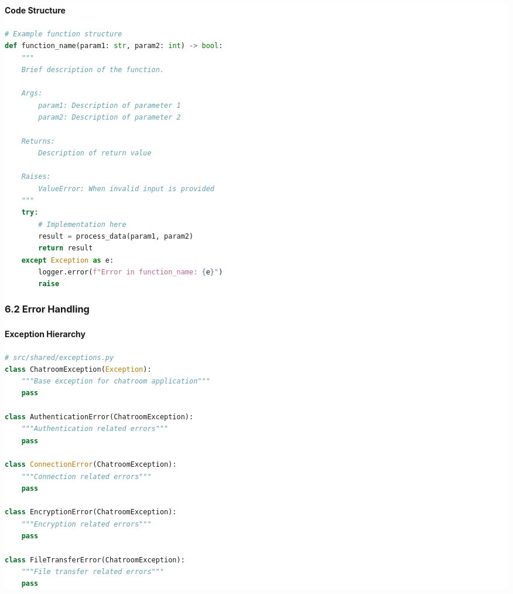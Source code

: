 #### Code Structure
```python
# Example function structure
def function_name(param1: str, param2: int) -> bool:
    """
    Brief description of the function.
    
    Args:
        param1: Description of parameter 1
        param2: Description of parameter 2
    
    Returns:
        Description of return value
    
    Raises:
        ValueError: When invalid input is provided
    """
    try:
        # Implementation here
        result = process_data(param1, param2)
        return result
    except Exception as e:
        logger.error(f"Error in function_name: {e}")
        raise
```

### 6.2 Error Handling

#### Exception Hierarchy
```python
# src/shared/exceptions.py
class ChatroomException(Exception):
    """Base exception for chatroom application"""
    pass

class AuthenticationError(ChatroomException):
    """Authentication related errors"""
    pass

class ConnectionError(ChatroomException):
    """Connection related errors"""
    pass

class EncryptionError(ChatroomException):
    """Encryption related errors"""
    pass

class FileTransferError(ChatroomException):
    """File transfer related errors"""
    pass
```
